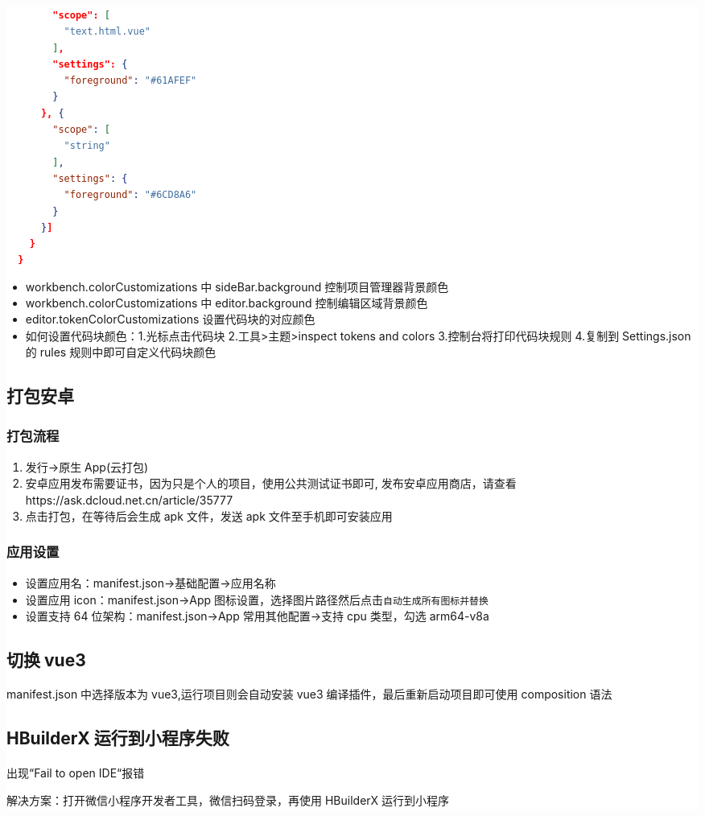 ```json
        "scope": [
          "text.html.vue"
        ],
        "settings": {
          "foreground": "#61AFEF"
        }
      }, {
        "scope": [
          "string"
        ],
        "settings": {
          "foreground": "#6CD8A6"
        }
      }]
    }
  }
```

- workbench.colorCustomizations 中 sideBar.background 控制项目管理器背景颜色
- workbench.colorCustomizations 中 editor.background 控制编辑区域背景颜色
- editor.tokenColorCustomizations 设置代码块的对应颜色
- 如何设置代码块颜色：1.光标点击代码块 2.工具>主题>inspect tokens and colors 3.控制台将打印代码块规则 4.复制到 Settings.json 的 rules 规则中即可自定义代码块颜色

## 打包安卓

### 打包流程

1. 发行->原生 App(云打包)
2. 安卓应用发布需要证书，因为只是个人的项目，使用公共测试证书即可, 发布安卓应用商店，请查看https://ask.dcloud.net.cn/article/35777
3. 点击打包，在等待后会生成 apk 文件，发送 apk 文件至手机即可安装应用

### 应用设置

- 设置应用名：manifest.json->基础配置->应用名称
- 设置应用 icon：manifest.json->App 图标设置，选择图片路径然后点击`自动生成所有图标并替换`
- 设置支持 64 位架构：manifest.json->App 常用其他配置->支持 cpu 类型，勾选 arm64-v8a

## 切换 vue3

manifest.json 中选择版本为 vue3,运行项目则会自动安装 vue3 编译插件，最后重新启动项目即可使用 composition 语法

## HBuilderX 运行到小程序失败

出现“Fail to open IDE“报错

解决方案：打开微信小程序开发者工具，微信扫码登录，再使用 HBuilderX 运行到小程序
